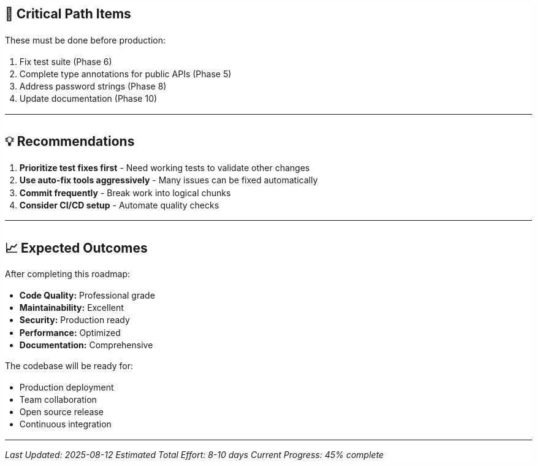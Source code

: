 
## 🚨 Critical Path Items

These must be done before production:
1. Fix test suite (Phase 6)
2. Complete type annotations for public APIs (Phase 5)
3. Address password strings (Phase 8)
4. Update documentation (Phase 10)

---

## 💡 Recommendations

1. **Prioritize test fixes first** - Need working tests to validate other changes
2. **Use auto-fix tools aggressively** - Many issues can be fixed automatically
3. **Commit frequently** - Break work into logical chunks
4. **Consider CI/CD setup** - Automate quality checks

---

## 📈 Expected Outcomes

After completing this roadmap:
- **Code Quality:** Professional grade
- **Maintainability:** Excellent
- **Security:** Production ready
- **Performance:** Optimized
- **Documentation:** Comprehensive

The codebase will be ready for:
- Production deployment
- Team collaboration
- Open source release
- Continuous integration

---

_Last Updated: 2025-08-12_
_Estimated Total Effort: 8-10 days_
_Current Progress: 45% complete_